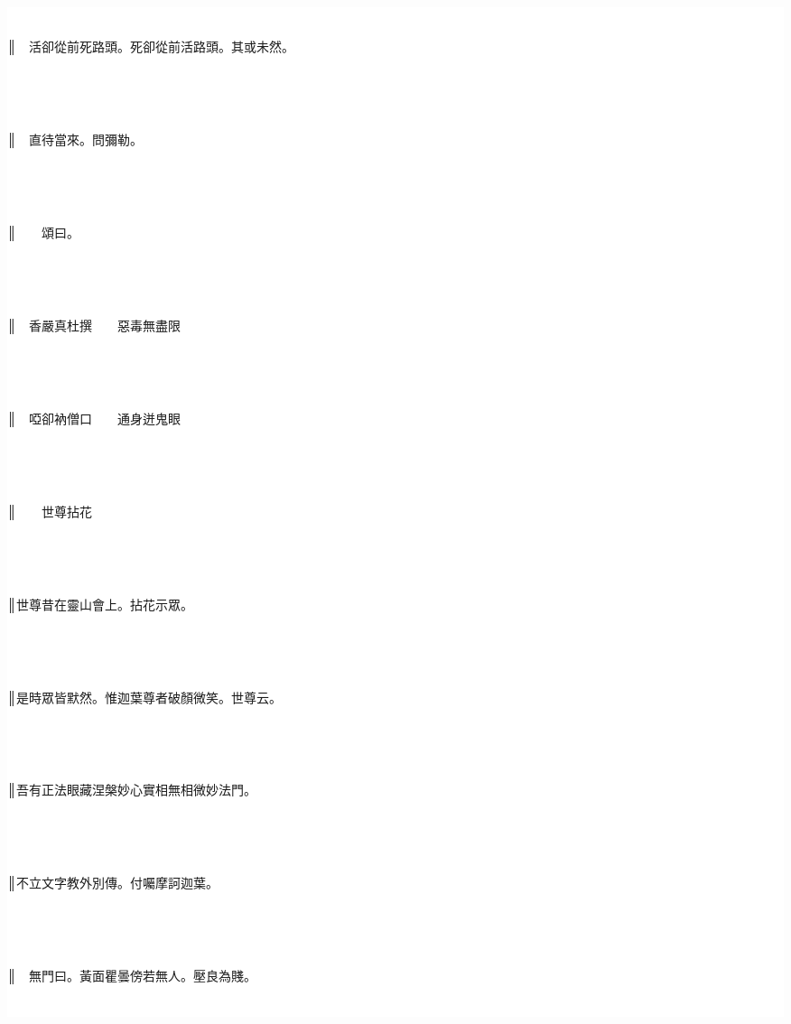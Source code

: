 &nbsp;

║　活卻從前死路頭。死卻從前活路頭。其或未然。

&nbsp;

&nbsp;

║　直待當來。問彌勒。

&nbsp;

&nbsp;

║　　頌曰。

&nbsp;

&nbsp;

║　香嚴真杜撰　　惡毒無盡限

&nbsp;

&nbsp;

║　啞卻衲僧口　　通身迸鬼眼

&nbsp;

&nbsp;

║　　世尊拈花

&nbsp;

&nbsp;

║世尊昔在靈山會上。拈花示眾。

&nbsp;

&nbsp;

║是時眾皆默然。惟迦葉尊者破顏微笑。世尊云。

&nbsp;

&nbsp;

║吾有正法眼藏涅槃妙心實相無相微妙法門。

&nbsp;

&nbsp;

║不立文字教外別傳。付囑摩訶迦葉。

&nbsp;

&nbsp;

║　無門曰。黃面瞿曇傍若無人。壓良為賤。

&nbsp;
